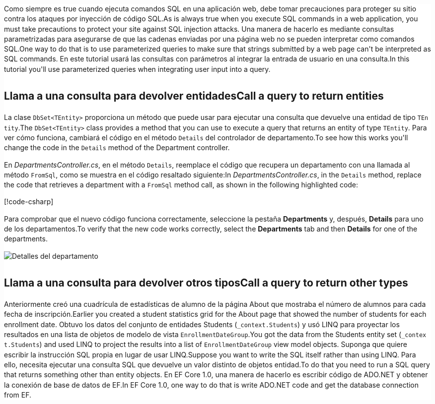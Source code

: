 <span data-ttu-id="5e17c-129">Como siempre es true cuando ejecuta comandos SQL en una aplicación web, debe tomar precauciones para proteger su sitio contra los ataques por inyección de código SQL.</span><span class="sxs-lookup"><span data-stu-id="5e17c-129">As is always true when you execute SQL commands in a web application, you must take precautions to protect your site against SQL injection attacks.</span></span> <span data-ttu-id="5e17c-130">Una manera de hacerlo es mediante consultas parametrizadas para asegurarse de que las cadenas enviadas por una página web no se pueden interpretar como comandos SQL.</span><span class="sxs-lookup"><span data-stu-id="5e17c-130">One way to do that is to use parameterized queries to make sure that strings submitted by a web page can't be interpreted as SQL commands.</span></span> <span data-ttu-id="5e17c-131">En este tutorial usará las consultas con parámetros al integrar la entrada de usuario en una consulta.</span><span class="sxs-lookup"><span data-stu-id="5e17c-131">In this tutorial you'll use parameterized queries when integrating user input into a query.</span></span>

## <a name="call-a-query-to-return-entities"></a><span data-ttu-id="5e17c-132">Llama a una consulta para devolver entidades</span><span class="sxs-lookup"><span data-stu-id="5e17c-132">Call a query to return entities</span></span>

<span data-ttu-id="5e17c-133">La clase `DbSet<TEntity>` proporciona un método que puede usar para ejecutar una consulta que devuelve una entidad de tipo `TEntity`.</span><span class="sxs-lookup"><span data-stu-id="5e17c-133">The `DbSet<TEntity>` class provides a method that you can use to execute a query that returns an entity of type `TEntity`.</span></span> <span data-ttu-id="5e17c-134">Para ver cómo funciona, cambiará el código en el método `Details` del controlador de departamento.</span><span class="sxs-lookup"><span data-stu-id="5e17c-134">To see how this works you'll change the code in the `Details` method of the Department controller.</span></span>

<span data-ttu-id="5e17c-135">En *DepartmentsController.cs*, en el método `Details`, reemplace el código que recupera un departamento con una llamada al método `FromSql`, como se muestra en el código resaltado siguiente:</span><span class="sxs-lookup"><span data-stu-id="5e17c-135">In *DepartmentsController.cs*, in the `Details` method, replace the code that retrieves a department with a `FromSql` method call, as shown in the following highlighted code:</span></span>

[!code-csharp[](intro/samples/cu/Controllers/DepartmentsController.cs?name=snippet_RawSQL&highlight=8,9,10)]

<span data-ttu-id="5e17c-136">Para comprobar que el nuevo código funciona correctamente, seleccione la pestaña **Departments** y, después, **Details** para uno de los departamentos.</span><span class="sxs-lookup"><span data-stu-id="5e17c-136">To verify that the new code works correctly, select the **Departments** tab and then **Details** for one of the departments.</span></span>

![Detalles del departamento](advanced/_static/department-details.png)

## <a name="call-a-query-to-return-other-types"></a><span data-ttu-id="5e17c-138">Llama a una consulta para devolver otros tipos</span><span class="sxs-lookup"><span data-stu-id="5e17c-138">Call a query to return other types</span></span>

<span data-ttu-id="5e17c-139">Anteriormente creó una cuadrícula de estadísticas de alumno de la página About que mostraba el número de alumnos para cada fecha de inscripción.</span><span class="sxs-lookup"><span data-stu-id="5e17c-139">Earlier you created a student statistics grid for the About page that showed the number of students for each enrollment date.</span></span> <span data-ttu-id="5e17c-140">Obtuvo los datos del conjunto de entidades Students (`_context.Students`) y usó LINQ para proyectar los resultados en una lista de objetos de modelo de vista `EnrollmentDateGroup`.</span><span class="sxs-lookup"><span data-stu-id="5e17c-140">You got the data from the Students entity set (`_context.Students`) and used LINQ to project the results into a list of `EnrollmentDateGroup` view model objects.</span></span> <span data-ttu-id="5e17c-141">Suponga que quiere escribir la instrucción SQL propia en lugar de usar LINQ.</span><span class="sxs-lookup"><span data-stu-id="5e17c-141">Suppose you want to write the SQL itself rather than using LINQ.</span></span> <span data-ttu-id="5e17c-142">Para ello, necesita ejecutar una consulta SQL que devuelve un valor distinto de objetos entidad.</span><span class="sxs-lookup"><span data-stu-id="5e17c-142">To do that you need to run a SQL query that returns something other than entity objects.</span></span> <span data-ttu-id="5e17c-143">En EF Core 1.0, una manera de hacerlo es escribir código de ADO.NET y obtener la conexión de base de datos de EF.</span><span class="sxs-lookup"><span data-stu-id="5e17c-143">In EF Core 1.0, one way to do that is write ADO.NET code and get the database connection from EF.</span></span>
